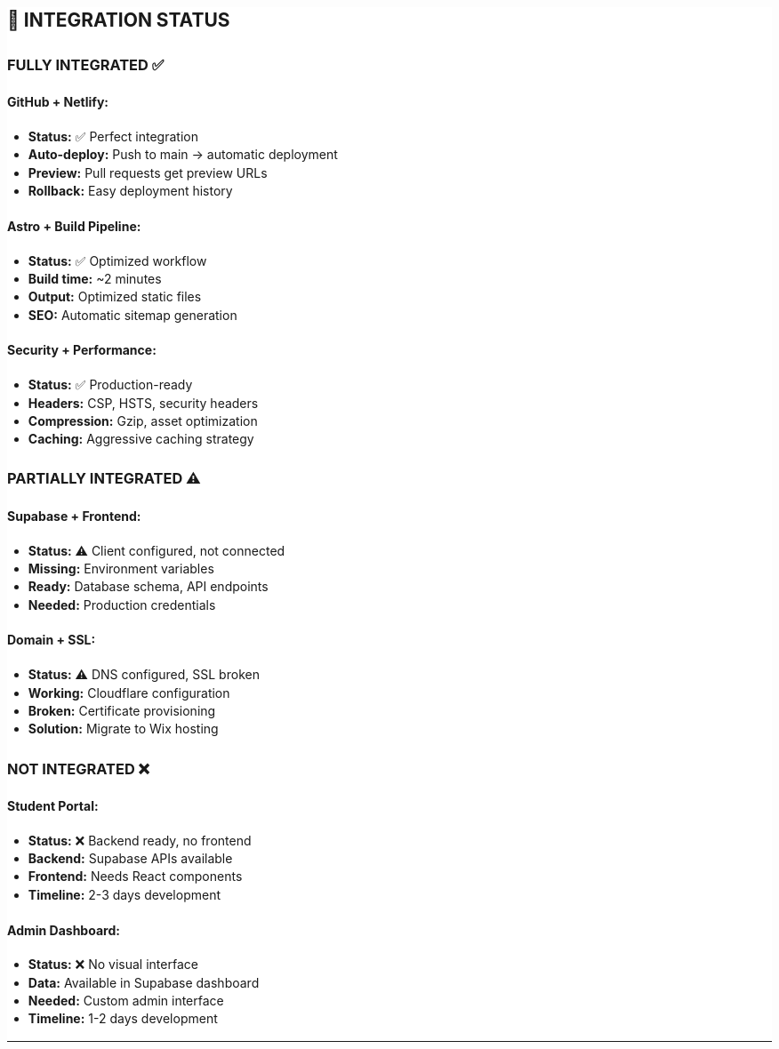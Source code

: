 
## 🎯 INTEGRATION STATUS

### **FULLY INTEGRATED** ✅

#### **GitHub + Netlify:**
- **Status:** ✅ Perfect integration
- **Auto-deploy:** Push to main → automatic deployment
- **Preview:** Pull requests get preview URLs
- **Rollback:** Easy deployment history

#### **Astro + Build Pipeline:**
- **Status:** ✅ Optimized workflow
- **Build time:** ~2 minutes
- **Output:** Optimized static files
- **SEO:** Automatic sitemap generation

#### **Security + Performance:**
- **Status:** ✅ Production-ready
- **Headers:** CSP, HSTS, security headers
- **Compression:** Gzip, asset optimization
- **Caching:** Aggressive caching strategy

### **PARTIALLY INTEGRATED** ⚠️

#### **Supabase + Frontend:**
- **Status:** ⚠️ Client configured, not connected
- **Missing:** Environment variables
- **Ready:** Database schema, API endpoints
- **Needed:** Production credentials

#### **Domain + SSL:**
- **Status:** ⚠️ DNS configured, SSL broken
- **Working:** Cloudflare configuration
- **Broken:** Certificate provisioning
- **Solution:** Migrate to Wix hosting

### **NOT INTEGRATED** ❌

#### **Student Portal:**
- **Status:** ❌ Backend ready, no frontend
- **Backend:** Supabase APIs available
- **Frontend:** Needs React components
- **Timeline:** 2-3 days development

#### **Admin Dashboard:**
- **Status:** ❌ No visual interface
- **Data:** Available in Supabase dashboard
- **Needed:** Custom admin interface
- **Timeline:** 1-2 days development

---